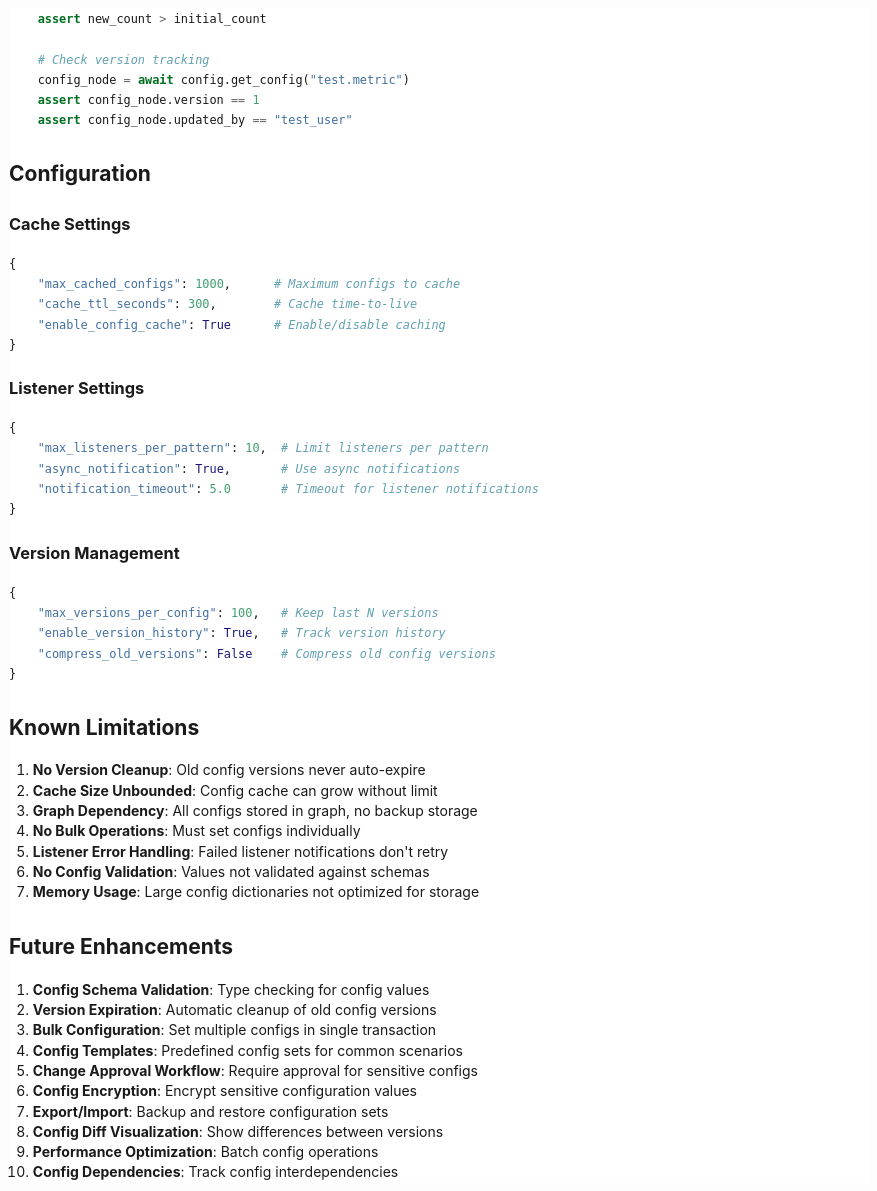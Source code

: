 ```python
    assert new_count > initial_count

    # Check version tracking
    config_node = await config.get_config("test.metric")
    assert config_node.version == 1
    assert config_node.updated_by == "test_user"
```

## Configuration

### Cache Settings
```python
{
    "max_cached_configs": 1000,      # Maximum configs to cache
    "cache_ttl_seconds": 300,        # Cache time-to-live
    "enable_config_cache": True      # Enable/disable caching
}
```

### Listener Settings
```python
{
    "max_listeners_per_pattern": 10,  # Limit listeners per pattern
    "async_notification": True,       # Use async notifications
    "notification_timeout": 5.0       # Timeout for listener notifications
}
```

### Version Management
```python
{
    "max_versions_per_config": 100,   # Keep last N versions
    "enable_version_history": True,   # Track version history
    "compress_old_versions": False    # Compress old config versions
}
```

## Known Limitations

1. **No Version Cleanup**: Old config versions never auto-expire
2. **Cache Size Unbounded**: Config cache can grow without limit
3. **Graph Dependency**: All configs stored in graph, no backup storage
4. **No Bulk Operations**: Must set configs individually
5. **Listener Error Handling**: Failed listener notifications don't retry
6. **No Config Validation**: Values not validated against schemas
7. **Memory Usage**: Large config dictionaries not optimized for storage

## Future Enhancements

1. **Config Schema Validation**: Type checking for config values
2. **Version Expiration**: Automatic cleanup of old config versions
3. **Bulk Configuration**: Set multiple configs in single transaction
4. **Config Templates**: Predefined config sets for common scenarios
5. **Change Approval Workflow**: Require approval for sensitive configs
6. **Config Encryption**: Encrypt sensitive configuration values
7. **Export/Import**: Backup and restore configuration sets
8. **Config Diff Visualization**: Show differences between versions
9. **Performance Optimization**: Batch config operations
10. **Config Dependencies**: Track config interdependencies
